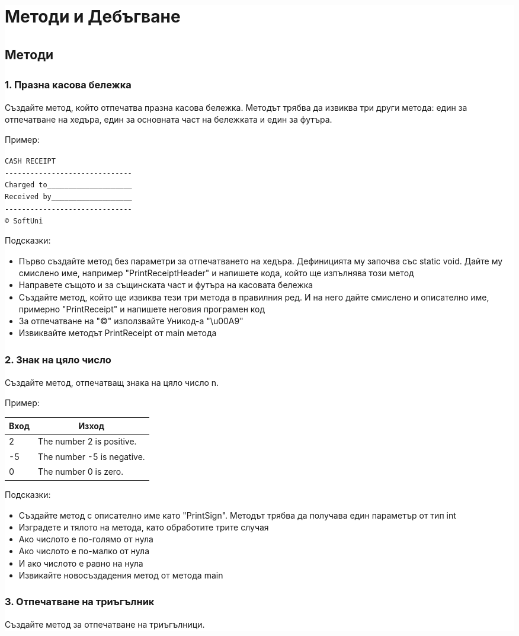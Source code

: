 # Методи и Дебъгване
## Методи
### 1. Празна касова бележка
Създайте метод, който отпечатва празна касова бележка. Методът трябва да извиква три  други метода: един за отпечатване на хедъра, един за основната част на бележката и един за футъра. 

Пример:
```
CASH RECEIPT                  
------------------------------
Charged to____________________
Received by___________________
------------------------------
© SoftUni                     
```

Подсказки:
- Първо създайте метод без параметри за отпечатването на хедъра. Дефиницията му започва със static void. Дайте му смислено име, например "PrintReceiptHeader" и напишете кода, който ще изпълнява този метод
- Направете същото и за същинската част и футъра на касовата бележка
- Създайте метод, който ще извиква тези три метода в правилния ред. И на него дайте смислено и описателно име, примерно "PrintReceipt" и напишете неговия програмен код
- За отпечатване на "©" използвайте Уникод-а "\u00A9"
- Извиквайте методът PrintReceipt от main метода
 
### 2. Знак на цяло число
Създайте метод, отпечатващ знака на цяло число n.

Пример:

| Вход | Изход                      |
| ---- | -------------------------- |
| 2    | The number 2 is positive.  |
| -5   | The number -5 is negative. |
| 0    | The number 0 is zero.      |

Подсказки:
- Създайте метод с описателно име като "PrintSign". Методът трябва да получава един параметър  от тип int
- Изградете и тялото на метода, като обработите трите случая
- Ако числото е по-голямо от нула
- Ако числото е по-малко от нула
- И ако числото е равно на нула
- Извикайте новосъздадения метод от метода main
 
### 3. Отпечатване на триъгълник
Създайте метод за отпечатване на триъгълници.
